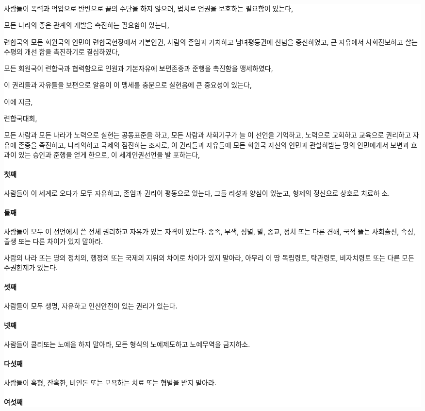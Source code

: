  <p>
  사람들이 폭력과 억압으로 반변으로 끝의 수단을 하지 않으러, 법치로 언권을 보호하는 필요함이 있는다,
 </p>
 <p>
  모든 나라의 좋은 관계의 개발을 촉진하는 필요함이 있는다,
 </p>
 <p>
  련합국의 모든 회원국의 인민이 련합국헌장에서 기본인권, 사람의 존엄과 가치하고 남녀평등권에 신념을 중신하였고, 큰 자유에서 사회진보하고 살는 수평의 개선 함을 촉진하기로 결심하였다,
 </p>
 <p>
  모든 회원국이 련합국과 협력함으로 인원과 기본자유에 보편존중과 준행을 촉진함을 맹세하였다,
 </p>
 <p>
  이 권리들과 자유들을 보편으로 알음이 이 맹세를 충분으로 실현음에 큰 중요성이 있는다,
 </p>
 <p>
  이에 지금,
 </p>
 <p>
  련합국대회,
 </p>
 <p>
  모든 사람과 모든 나라가 노력으로 실현는 공동표준을 하고, 모든 사람과 사회기구가 늘 이 선언을 기억하고, 노력으로 교회하고 교육으로 권리하고 자유에 존중을 족진하고, 나라의하고 국제의 점진하는 조시로, 이 권리들과 자유들에 모든 회원국 자신의 인민과 관할하받는 땅의 인민에게서 보변과 효과이 있는 승인과 준행을 얻게 한으로, 이 세계인권선언을 발 포하는다,
 </p>
 <h4>
  첫째
 </h4>
 <p>
  사람들이 이 세계로 오다가 모두 자유하고, 존엄과 권리이 평동으로 있는다, 그들 리성과 양심이 있눈고, 형제의 정신으로 상호로 치료하 소.
 </p>
 <h4>
  둘째
 </h4>
 <p>
  사람들이 모두 이 선언에서 쓴 전체 권리하고 자유가 있는 자격이 있는다. 종족, 부색, 성별, 말, 종교, 정치 또는 다른 견해, 국적 똘는 사회출신, 속성, 출생 또는 다른 차이가 있지 말아라.
 </p>
 <p>
  사람의 나라 또는 땅의 정치의, 행정의 또는 국제의 지위의 차이로 차이가 있지 말아라, 아무리 이 땅 독립령토, 탁관령토, 비자치령토 또는 다른 모든 주권한제가 있는다.
 </p>
 <h4>
  셋째
 </h4>
 <p>
  사람들이 모두 생명, 자유하고 인신안전이 있는 권리가 있는다.
 </p>
 <h4>
  넷째
 </h4>
 <p>
  사람들이 쿨리또는 노예을 하지 말아라, 모든 형식의 노예제도하고 노예무역을 금지하소.
 </p>
 <h4>
  다섯째
 </h4>
 <p>
  사람들이 혹형, 잔혹한, 비인돈 또는 모욕하는 치료 또는 형벌을 받지 말아라.
 </p>
 <h4>
  여섯째
 </h4>